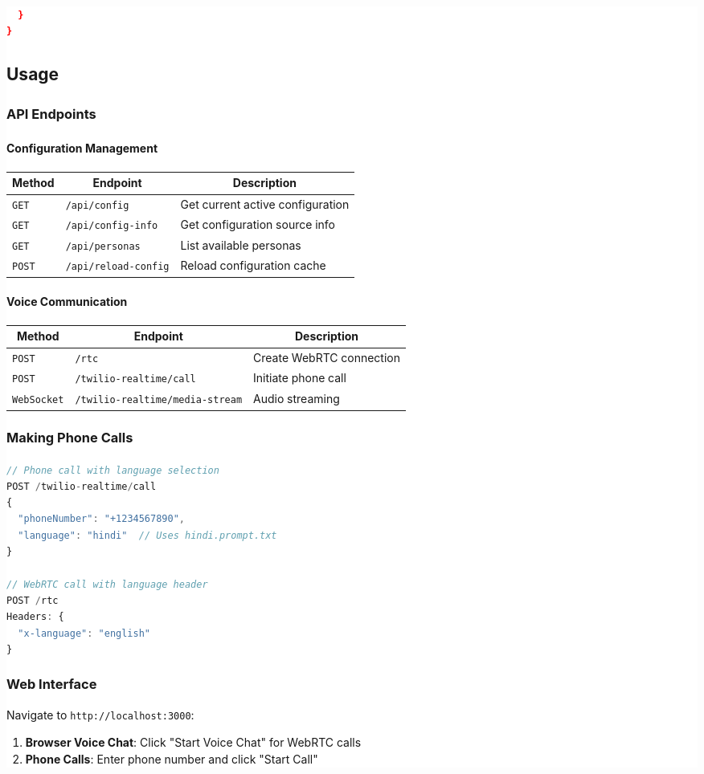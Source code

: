 ```json
  }
}
```

## Usage

### API Endpoints

#### Configuration Management
| Method | Endpoint | Description |
|--------|----------|-------------|
| `GET` | `/api/config` | Get current active configuration |
| `GET` | `/api/config-info` | Get configuration source info |
| `GET` | `/api/personas` | List available personas |
| `POST` | `/api/reload-config` | Reload configuration cache |

#### Voice Communication
| Method | Endpoint | Description |
|--------|----------|-------------|
| `POST` | `/rtc` | Create WebRTC connection |
| `POST` | `/twilio-realtime/call` | Initiate phone call |
| `WebSocket` | `/twilio-realtime/media-stream` | Audio streaming |

### Making Phone Calls

```javascript
// Phone call with language selection
POST /twilio-realtime/call
{
  "phoneNumber": "+1234567890",
  "language": "hindi"  // Uses hindi.prompt.txt
}

// WebRTC call with language header
POST /rtc
Headers: {
  "x-language": "english"
}
```

### Web Interface

Navigate to `http://localhost:3000`:

1. **Browser Voice Chat**: Click "Start Voice Chat" for WebRTC calls
2. **Phone Calls**: Enter phone number and click "Start Call"
